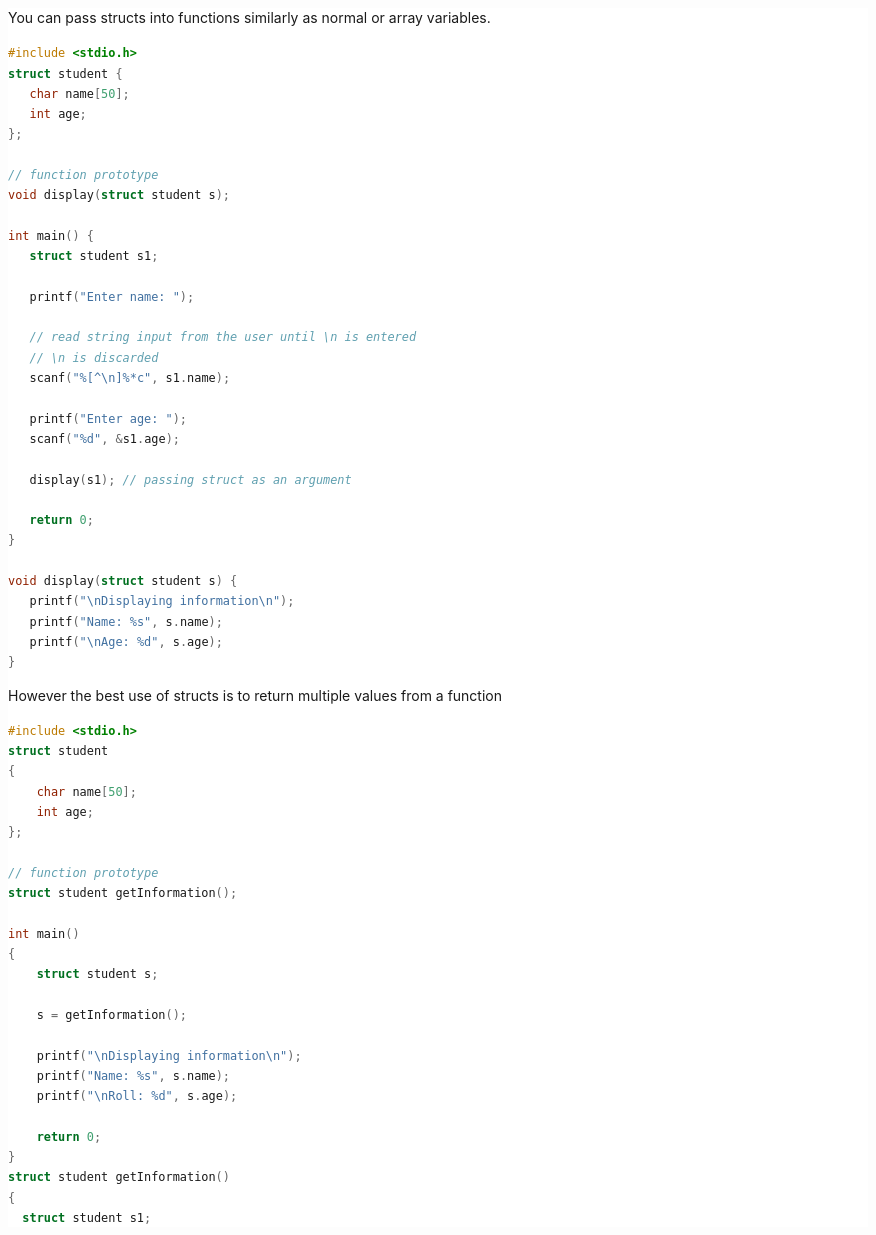 You can pass structs into functions similarly as normal or array variables.

```cpp
#include <stdio.h>
struct student {
   char name[50];
   int age;
};

// function prototype
void display(struct student s);

int main() {
   struct student s1;

   printf("Enter name: ");

   // read string input from the user until \n is entered
   // \n is discarded
   scanf("%[^\n]%*c", s1.name);

   printf("Enter age: ");
   scanf("%d", &s1.age);

   display(s1); // passing struct as an argument

   return 0;
}

void display(struct student s) {
   printf("\nDisplaying information\n");
   printf("Name: %s", s.name);
   printf("\nAge: %d", s.age);
}
```

However the best use of structs is to return multiple values from a function

```cpp
#include <stdio.h>
struct student
{
    char name[50];
    int age;
};

// function prototype
struct student getInformation();

int main()
{
    struct student s;

    s = getInformation();

    printf("\nDisplaying information\n");
    printf("Name: %s", s.name);
    printf("\nRoll: %d", s.age);
    
    return 0;
}
struct student getInformation() 
{
  struct student s1;

```